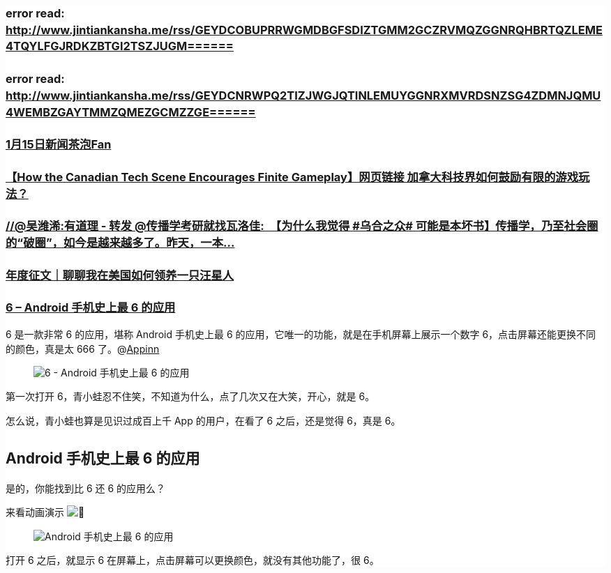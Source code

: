 ### error read: http://www.jintiankansha.me/rss/GEYDCOBUPRRWGMDBGFSDIZTGMM2GCZRVMQZGGNRQHBRTQZLEME4TQYLFGJRDKZBTGI2TSZJUGM======

### error read: http://www.jintiankansha.me/rss/GEYDCNRWPQ2TIZJWGJQTINLEMUYGGNRXMVRDSNZSG4ZDMNJQMU4WEMBZGAYTMMZQMEZGCMZZGE======

### [1月15日新闻茶泡Fan](https://www.cfan.com.cn/2021/0115/134758.shtml)

### [【How the Canadian Tech Scene Encourages Finite Gameplay】网页链接 加拿大科技界如何鼓励有限的游戏玩法？](https://weibo.com/1715118170/JDgACpKKF)

### [//@吴潍浠:有道理 - 转发 @传播学考研就找瓦洛佳:&ensp;【为什么我觉得 #乌合之众# 可能是本坏书】传播学，乃至社会圈的“破圈”，如今是越来越多了。昨天，一本...](https://weibo.com/1642628345/JDgl34ECY)

### [年度征文｜聊聊我在美国如何领养一只汪星人](https://sspai.com/post/64527)

### [6 – Android 手机史上最 6 的应用](https://www.appinn.com/6-six-app-for-android/)

 <p>6 是一款非常 6 的应用，堪称 Android 手机史上最 6 的应用，它唯一的功能，就是在手机屏幕上展示一个数字 6，点击屏幕还能更换不同的颜色，真是太 666 了。@<a class="rank-math-link" href="https://www.appinn.com/6-six-app-for-android/">Appinn</a></p>



<div class="wp-block-image"><figure class="aligncenter size-large"><img alt="6 - Android 手机史上最 6 的应用" src="https://img3.appinn.net/images/202101/666.jpg!o" title="6 - Android 手机史上最 6 的应用 1" /></figure></div>



<p>第一次打开 6，青小蛙忍不住笑，不知道为什么，点了几次又在大笑，开心，就是 6。</p>



<p>怎么说，青小蛙也算是见识过成百上千 App 的用户，在看了 6 之后，还是觉得 6，真是 6。</p>



<h2>Android 手机史上最 6 的应用</h2>



<p>是的，你能找到比 6 还 6 的应用么？</p>



<p>来看动画演示 <img alt="🙈" class="wp-smiley" src="https://s.w.org/images/core/emoji/13.0.1/72x72/1f648.png" style="height: 1em;" /></p>



<div class="wp-block-image"><figure class="aligncenter size-large is-resized"><img alt="Android 手机史上最 6 的应用" height="-449" src="https://img3.appinn.net/images/202101/666-appinn.gif!o" title="6 - Android 手机史上最 6 的应用 2" width="-231" /></figure></div>



<p>打开 6 之后，就显示 6 在屏幕上，点击屏幕可以更换颜色，就没有其他功能了，很 6。</p>
